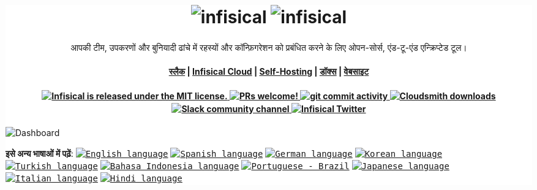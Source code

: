 <h1 align="center">
  <img width="300" src="/img/logoname-black.svg#gh-light-mode-only" alt="infisical">
  <img width="300" src="/img/logoname-white.svg#gh-dark-mode-only" alt="infisical">
</h1>
<p align="center">
  <p align="center">आपकी टीम, उपकरणों और बुनियादी ढांचे में रहस्यों और कॉन्फ़िगरेशन को प्रबंधित करने के लिए ओपन-सोर्स, एंड-टू-एंड एन्क्रिप्टेड टूल।</p>
</p>

<h4 align="center">
  <a href="https://join.slack.com/t/infisical-users/shared_invite/zt-1kdbk07ro-RtoyEt_9E~fyzGo_xQYP6g">स्लैक</a> |
  <a href="https://infisical.com/">Infisical Cloud</a> |
  <a href="https://infisical.com/docs/self-hosting/overview">Self-Hosting</a> |
  <a href="https://infisical.com/docs/getting-started/introduction">डॉक्स</a> |
  <a href="https://www.infisical.com">वेबसाइट</a>
</h4>

<h4 align="center">
  <a href="https://github.com/Infisical/infisical/blob/main/LICENSE">
    <img src="https://img.shields.io/badge/license-MIT-blue.svg" alt="Infisical is released under the MIT license." />
  </a>
  <a href="https://github.com/infisical/infisical/blob/main/CONTRIBUTING.md">
    <img src="https://img.shields.io/badge/PRs-Welcome-brightgreen" alt="PRs welcome!" />
  </a>
  <a href="https://github.com/Infisical/infisical/issues">
    <img src="https://img.shields.io/github/commit-activity/m/infisical/infisical" alt="git commit activity" />
  </a>
  <a href="https://cloudsmith.io/~infisical/repos/">
    <img src="https://img.shields.io/badge/Downloads-128.2k-orange" alt="Cloudsmith downloads" />
  </a>
  <a href="https://join.slack.com/t/infisical-users/shared_invite/zt-1kdbk07ro-RtoyEt_9E~fyzGo_xQYP6g">
    <img src="https://img.shields.io/badge/chat-on%20Slack-blueviolet" alt="Slack community channel" />
  </a>
  <a href="https://twitter.com/infisical">
    <img src="https://img.shields.io/twitter/follow/infisical?label=Follow" alt="Infisical Twitter" />
  </a>
</h4>

<img src="/img/infisical_github_repo.png" width="100%" alt="Dashboard" />

**इसे अन्य भाषाओं में पढ़ें**: <kbd>[<img title="English" alt="English language" src="https://cdn.staticaly.com/gh/hjnilsson/country-flags/master/svg/us.svg" width="22">](i18n/README.en.md)</kbd>
<kbd>[<img title="Spanish" alt="Spanish language" src="https://cdn.staticaly.com/gh/hjnilsson/country-flags/master/svg/es.svg" width="22">](i18n/README.es.md)</kbd>
<kbd>[<img title="German" alt="German language" src="https://cdn.staticaly.com/gh/hjnilsson/country-flags/master/svg/de.svg" width="22">](i18n/README.de.md)</kbd>
<kbd>[<img title="Korean" alt="Korean language" src="https://cdn.staticaly.com/gh/hjnilsson/country-flags/master/svg/kr.svg" width="22">](i18n/README.ko.md)</kbd>
<kbd>[<img title="Turkish" alt="Turkish language" src="https://cdn.staticaly.com/gh/hjnilsson/country-flags/master/svg/tr.svg" width="22">](i18n/README.tr.md)</kbd>
<kbd>[<img title="Bahasa Indonesia" alt="Bahasa Indonesia language" src="https://cdn.staticaly.com/gh/hjnilsson/country-flags/master/svg/id.svg" width="22">](i18n/README.id.md)</kbd>
<kbd>[<img title="Portuguese - Brazil" alt="Portuguese - Brazil" src="https://cdn.staticaly.com/gh/hjnilsson/country-flags/master/svg/br.svg" width="22">](i18n/README.pt-br.md)</kbd>
<kbd>[<img title="Japanese" alt="Japanese language" src="https://cdn.staticaly.com/gh/hjnilsson/country-flags/master/svg/jp.svg" width="22">](i18n/README.ja.md)</kbd>
<kbd>[<img title="Italian" alt="Italian language" src="https://cdn.staticaly.com/gh/hjnilsson/country-flags/master/svg/it.svg" width="22">](i18n/README.it.md)</kbd>
<kbd>[<img title="Indian" alt="Hindi language" src="https://cdn.staticaly.com/gh/hjnilsson/country-flags/master/svg/in.svg" width="22">](i18n/README.hi.md)</kbd>
